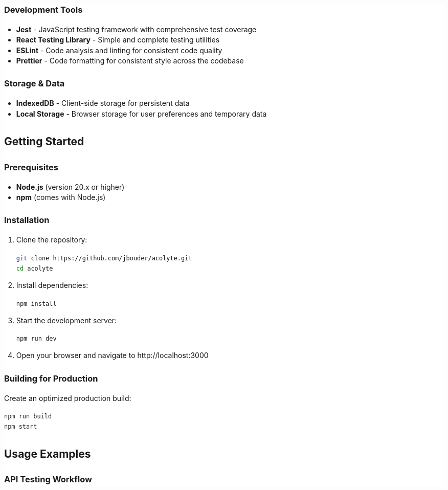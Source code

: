### Development Tools

- **Jest** - JavaScript testing framework with comprehensive test coverage
- **React Testing Library** - Simple and complete testing utilities
- **ESLint** - Code analysis and linting for consistent code quality
- **Prettier** - Code formatting for consistent style across the codebase

### Storage & Data

- **IndexedDB** - Client-side storage for persistent data
- **Local Storage** - Browser storage for user preferences and temporary data

## Getting Started

### Prerequisites

- **Node.js** (version 20.x or higher)
- **npm** (comes with Node.js)

### Installation

1. Clone the repository:

   ```bash
   git clone https://github.com/jbouder/acolyte.git
   cd acolyte
   ```

2. Install dependencies:

   ```bash
   npm install
   ```

3. Start the development server:

   ```bash
   npm run dev
   ```

4. Open your browser and navigate to http://localhost:3000

### Building for Production

Create an optimized production build:

```bash
npm run build
npm start
```

## Usage Examples

### API Testing Workflow
